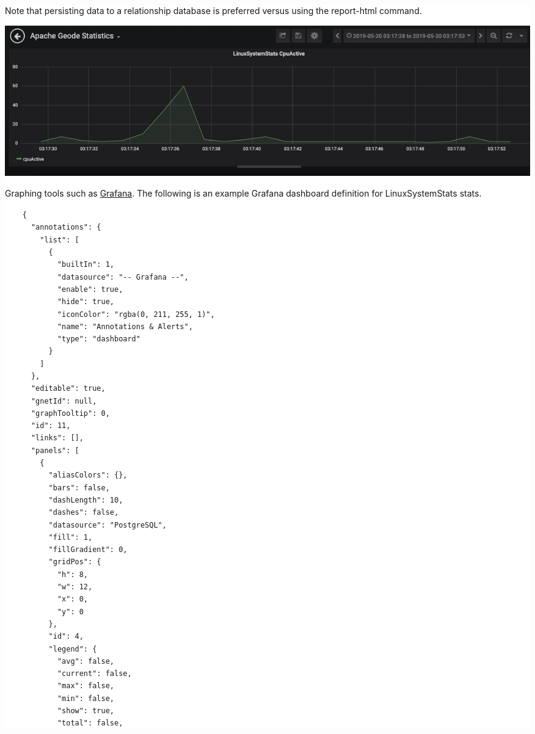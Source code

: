 


Note that persisting data to a relationship database is preferred 
versus using the report-html command.

![CPU Usage Stats](docs/grafana-cpu.png)

Graphing tools such as [Grafana](https://grafana.com/).
The following is an example Grafana dashboard definition for LinuxSystemStats stats.


        {
          "annotations": {
            "list": [
              {
                "builtIn": 1,
                "datasource": "-- Grafana --",
                "enable": true,
                "hide": true,
                "iconColor": "rgba(0, 211, 255, 1)",
                "name": "Annotations & Alerts",
                "type": "dashboard"
              }
            ]
          },
          "editable": true,
          "gnetId": null,
          "graphTooltip": 0,
          "id": 11,
          "links": [],
          "panels": [
            {
              "aliasColors": {},
              "bars": false,
              "dashLength": 10,
              "dashes": false,
              "datasource": "PostgreSQL",
              "fill": 1,
              "fillGradient": 0,
              "gridPos": {
                "h": 8,
                "w": 12,
                "x": 0,
                "y": 0
              },
              "id": 4,
              "legend": {
                "avg": false,
                "current": false,
                "max": false,
                "min": false,
                "show": true,
                "total": false,